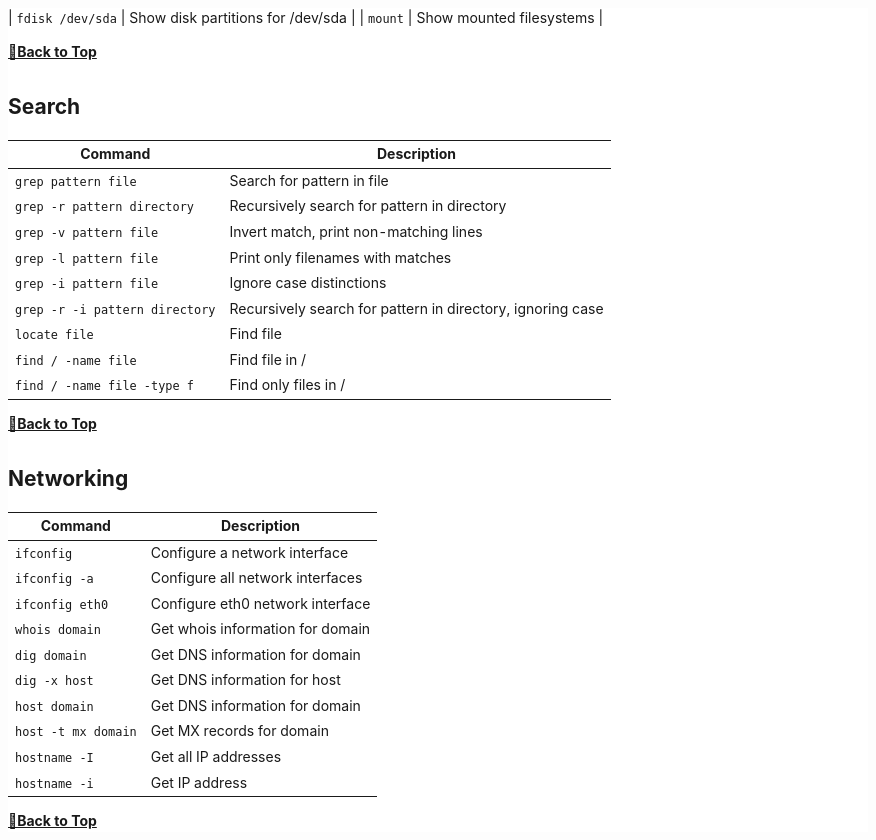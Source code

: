 | `fdisk /dev/sda` | Show disk partitions for /dev/sda                         |
| `mount`          | Show mounted filesystems                                  |

**[🔼Back to Top](#table-of-contents)**

## Search

| Command | Description |
| ------- | ----------- |
| `grep pattern file` | Search for pattern in file |
| `grep -r pattern directory` | Recursively search for pattern in directory |
| `grep -v pattern file` | Invert match, print non-matching lines |
| `grep -l pattern file` | Print only filenames with matches |
| `grep -i pattern file` | Ignore case distinctions |
| `grep -r -i pattern directory` | Recursively search for pattern in directory, ignoring case |
| `locate file` | Find file |
| `find / -name file` | Find file in / |
| `find / -name file -type f` | Find only files in / |

**[🔼Back to Top](#table-of-contents)**

## Networking

| Command             | Description                      |
| ------------------- | -------------------------------- |
| `ifconfig`          | Configure a network interface    |
| `ifconfig -a`       | Configure all network interfaces |
| `ifconfig eth0`     | Configure eth0 network interface |
| `whois domain`      | Get whois information for domain |
| `dig domain`        | Get DNS information for domain   |
| `dig -x host`       | Get DNS information for host     |
| `host domain`       | Get DNS information for domain   |
| `host -t mx domain` | Get MX records for domain        |
| `hostname -I`       | Get all IP addresses             |
| `hostname -i`       | Get IP address                   |

**[🔼Back to Top](#table-of-contents)**
